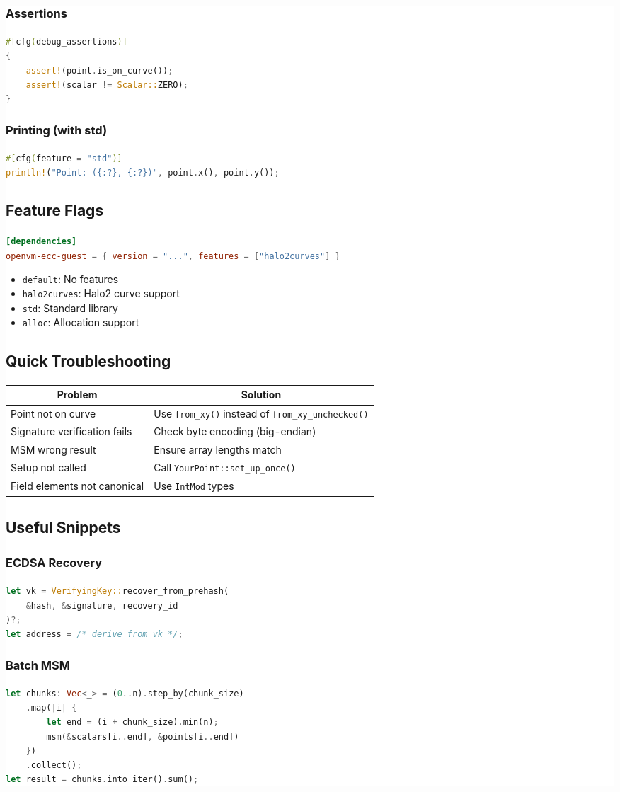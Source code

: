 ### Assertions
```rust
#[cfg(debug_assertions)]
{
    assert!(point.is_on_curve());
    assert!(scalar != Scalar::ZERO);
}
```

### Printing (with std)
```rust
#[cfg(feature = "std")]
println!("Point: ({:?}, {:?})", point.x(), point.y());
```

## Feature Flags

```toml
[dependencies]
openvm-ecc-guest = { version = "...", features = ["halo2curves"] }
```

- `default`: No features
- `halo2curves`: Halo2 curve support
- `std`: Standard library
- `alloc`: Allocation support

## Quick Troubleshooting

| Problem | Solution |
|---------|----------|
| Point not on curve | Use `from_xy()` instead of `from_xy_unchecked()` |
| Signature verification fails | Check byte encoding (big-endian) |
| MSM wrong result | Ensure array lengths match |
| Setup not called | Call `YourPoint::set_up_once()` |
| Field elements not canonical | Use `IntMod` types |

## Useful Snippets

### ECDSA Recovery
```rust
let vk = VerifyingKey::recover_from_prehash(
    &hash, &signature, recovery_id
)?;
let address = /* derive from vk */;
```

### Batch MSM
```rust
let chunks: Vec<_> = (0..n).step_by(chunk_size)
    .map(|i| {
        let end = (i + chunk_size).min(n);
        msm(&scalars[i..end], &points[i..end])
    })
    .collect();
let result = chunks.into_iter().sum();
```
